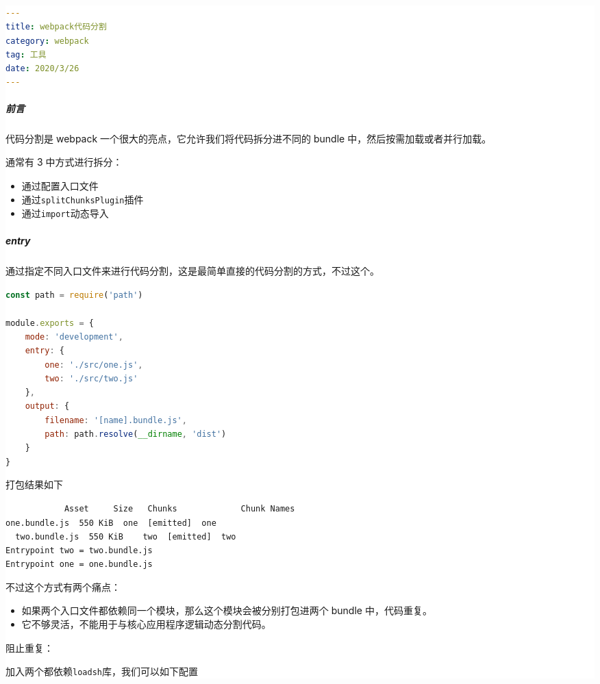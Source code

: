```yaml
---
title: webpack代码分割
category: webpack
tag: 工具
date: 2020/3/26
---
```


##### 前言

代码分割是 webpack 一个很大的亮点，它允许我们将代码拆分进不同的 bundle 中，然后按需加载或者并行加载。

通常有 3 中方式进行拆分：

-   通过配置入口文件
-   通过`splitChunksPlugin`插件
-   通过`import`动态导入

##### entry

通过指定不同入口文件来进行代码分割，这是最简单直接的代码分割的方式，不过这个。

```javascript
const path = require('path')

module.exports = {
    mode: 'development',
    entry: {
        one: './src/one.js',
        two: './src/two.js'
    },
    output: {
        filename: '[name].bundle.js',
        path: path.resolve(__dirname, 'dist')
    }
}
```

打包结果如下

```
            Asset     Size   Chunks             Chunk Names
one.bundle.js  550 KiB  one  [emitted]  one
  two.bundle.js  550 KiB    two  [emitted]  two
Entrypoint two = two.bundle.js
Entrypoint one = one.bundle.js
```

不过这个方式有两个痛点：

-   如果两个入口文件都依赖同一个模块，那么这个模块会被分别打包进两个 bundle 中，代码重复。
-   它不够灵活，不能用于与核心应用程序逻辑动态分割代码。

阻止重复：

加入两个都依赖`loadsh`库，我们可以如下配置
